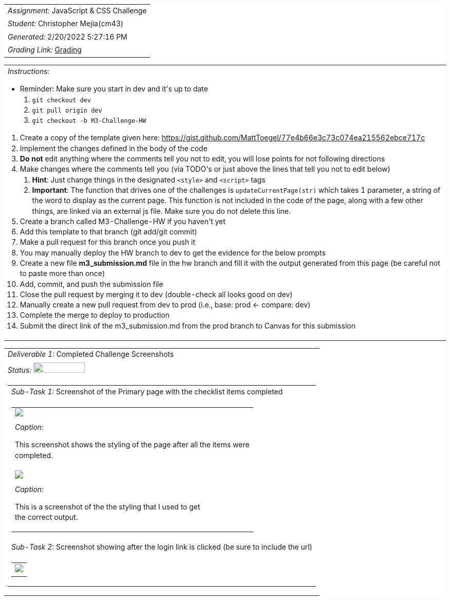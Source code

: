 <table><tr><td> <em>Assignment: </em> JavaScript & CSS Challenge</td></tr>
<tr><td> <em>Student: </em> Christopher Mejia(cm43)</td></tr>
<tr><td> <em>Generated: </em> 2/20/2022 5:27:16 PM</td></tr>
<tr><td> <em>Grading Link: </em> <a rel="noreferrer noopener" href="https://learn.ethereallab.app/homework/IT202-002-S22/javascript-csschallenge/grade/cm43" target="_blank">Grading</a></td></tr></table>
<table><tr><td> <em>Instructions: </em> <ul>
<li>Reminder: Make sure you start in dev and it&#39;s up to date<ol>
<li><code>git checkout dev</code></li>
<li><code>git pull origin dev</code></li>
<li><code>git checkout -b M3-Challenge-HW</code></li>
</ol>
</li>
</ul>
<ol>
<li>Create a copy of the template given here: <a href="https://gist.github.com/MattToegel/77e4b66e3c73c074ea215562ebce717c">https://gist.github.com/MattToegel/77e4b66e3c73c074ea215562ebce717c</a> </li>
<li>Implement the changes defined in the body of the code</li>
<li><strong>Do not</strong> edit anything where the comments tell you not to edit, you will lose points for not following directions</li>
<li>Make changes where the comments tell you (via TODO&#39;s or just above the lines that tell you not to edit below)<ol>
<li><strong>Hint</strong>: Just change things in the designated <code>&lt;style&gt;</code> and <code>&lt;script&gt;</code> tags</li>
<li><strong>Important</strong>: The function that drives one of the challenges is <code>updateCurrentPage(str)</code> which takes 1 parameter, a string of the word to display as the current page. This function is not included in the code of the page, along with a few other things, are linked via an external js file. Make sure you do not delete this line.</li>
</ol>
</li>
<li>Create a branch called M3-Challenge-HW if you haven&#39;t yet</li>
<li>Add this template to that branch (git add/git commit)</li>
<li>Make a pull request for this branch once you push it</li>
<li>You may manually deploy the HW branch to dev to get the evidence for the below prompts</li>
<li>Create a new file <strong>m3_submission.md</strong> file in the hw branch and fill it with the output generated from this page (be careful not to paste more than once)</li>
<li>Add, commit, and push the submission file</li>
<li>Close the pull request by merging it to dev (double-check all looks good on dev)</li>
<li>Manually create a new pull request from dev to prod (i.e., base: prod &lt;- compare: dev)</li>
<li>Complete the merge to deploy to production</li>
<li>Submit the direct link of the m3_submission.md from the prod branch to Canvas for this submission</li>
</ol>
</td></tr></table>
<table><tr><td> <em>Deliverable 1: </em> Completed Challenge Screenshots </td></tr><tr><td><em>Status: </em> <img width="100" height="20" src="https://via.placeholder.com/400x120/009955/fff?text=Complete"></td></tr>
<tr><td><table><tr><td> <em>Sub-Task 1: </em> Screenshot of the Primary page with the checklist items completed</td></tr>
<tr><td><table><tr><td><img width="768px" src="https://user-images.githubusercontent.com/58187990/154824630-3c65e34e-a609-4830-945e-8df7e803f8cb.png"/></td></tr>
<tr><td> <em>Caption:</em> <p>This screenshot shows the styling of the page after all the items were<br>completed.<br></p>
</td></tr>
<tr><td><img width="768px" src="https://user-images.githubusercontent.com/58187990/154824656-badf2832-b56c-4dfd-8727-10395443bb73.png"/></td></tr>
<tr><td> <em>Caption:</em> <p>This is a screenshot of the the styling that I used to get<br>the correct output.<br></p>
</td></tr>
</table></td></tr>
<tr><td> <em>Sub-Task 2: </em> Screenshot showing after the login link is clicked (be sure to include the url)</td></tr>
<tr><td><table><tr><td><img width="768px" src="https://user-images.githubusercontent.com/58187990/154824687-c8ae1c03-bdc3-4d38-8bbe-1a278b7c215e.png"/></td></tr>
